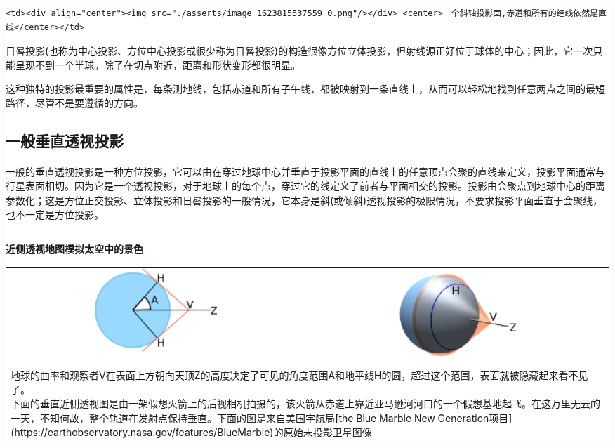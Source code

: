     <td><div align="center"><img src="./asserts/image_1623815537559_0.png"/></div> <center>一个斜轴投影面,赤道和所有的经线依然是直线</center></td>
</tr>
</table>

日晷投影(也称为中心投影、方位中心投影或很少称为日晷投影)的构造很像方位立体投影，但射线源正好位于球体的中心；因此，它一次只能呈现不到一个半球。除了在切点附近，距离和形状变形都很明显。

这种独特的投影最重要的属性是，每条测地线，包括赤道和所有子午线，都被映射到一条直线上，从而可以轻松地找到任意两点之间的最短路径，尽管不是要遵循的方向。

## 一般垂直透视投影

一般的垂直透视投影是一种方位投影，它可以由在穿过地球中心并垂直于投影平面的直线上的任意顶点会聚的直线来定义，投影平面通常与行星表面相切。因为它是一个透视投影，对于地球上的每个点，穿过它的线定义了前者与平面相交的投影。投影由会聚点到地球中心的距离参数化；这是方位正交投影、立体投影和日晷投影的一般情况，它本身是斜(或倾斜)透视投影的极限情况，不要求投影平面垂直于会聚线，也不一定是方位投影。

------
**近侧透视地图模拟太空中的景色**
<table>
<tr>
    <td><div align="center"><img src="./asserts/image_1623823437728_0.png"/></div></td>
    <td><div align="center"><img src="./asserts/image_1623823442763_0.png"/></div></td>
</tr>
<tr><td  colspan="2">地球的曲率和观察者V在表面上方朝向天顶Z的高度决定了可见的角度范围A和地平线H的圆，超过这个范围，表面就被隐藏起来看不见了。<br/>
下面的垂直近侧透视图是由一架假想火箭上的后视相机拍摄的，该火箭从赤道上靠近亚马逊河河口的一个假想基地起飞。在这万里无云的一天，不知何故，整个轨道在发射点保持垂直。下面的图是来自美国宇航局[the Blue Marble New Generation项目](https://earthobservatory.nasa.gov/features/BlueMarble)的原始未投影卫星图像 </td></tr>
<tr>